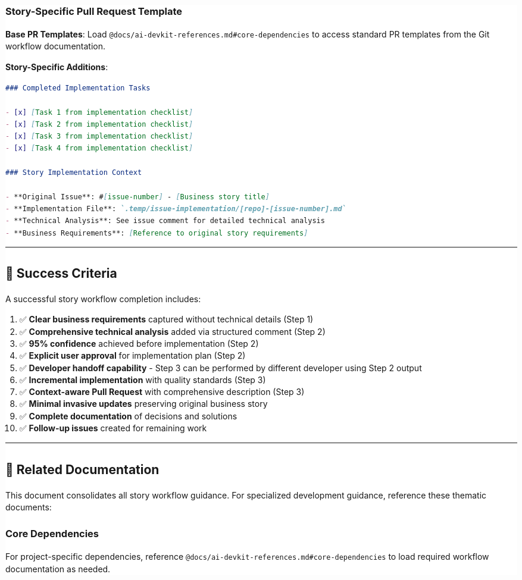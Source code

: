 ### Story-Specific Pull Request Template

**Base PR Templates**: Load `@docs/ai-devkit-references.md#core-dependencies` to access standard PR templates from the Git workflow documentation.

**Story-Specific Additions**:

```markdown
### Completed Implementation Tasks

- [x] [Task 1 from implementation checklist]
- [x] [Task 2 from implementation checklist]
- [x] [Task 3 from implementation checklist]
- [x] [Task 4 from implementation checklist]

### Story Implementation Context

- **Original Issue**: #[issue-number] - [Business story title]
- **Implementation File**: `.temp/issue-implementation/[repo]-[issue-number].md`
- **Technical Analysis**: See issue comment for detailed technical analysis
- **Business Requirements**: [Reference to original story requirements]
```

---

## 🎯 Success Criteria

A successful story workflow completion includes:

1. ✅ **Clear business requirements** captured without technical details (Step 1)
2. ✅ **Comprehensive technical analysis** added via structured comment (Step 2)
3. ✅ **95% confidence** achieved before implementation (Step 2)
4. ✅ **Explicit user approval** for implementation plan (Step 2)
5. ✅ **Developer handoff capability** - Step 3 can be performed by different developer using Step 2 output
6. ✅ **Incremental implementation** with quality standards (Step 3)
7. ✅ **Context-aware Pull Request** with comprehensive description (Step 3)
8. ✅ **Minimal invasive updates** preserving original business story
9. ✅ **Complete documentation** of decisions and solutions
10. ✅ **Follow-up issues** created for remaining work

---

## 🔗 Related Documentation

This document consolidates all story workflow guidance. For specialized development guidance, reference these thematic documents:

### Core Dependencies

For project-specific dependencies, reference `@docs/ai-devkit-references.md#core-dependencies` to load required workflow documentation as needed.
